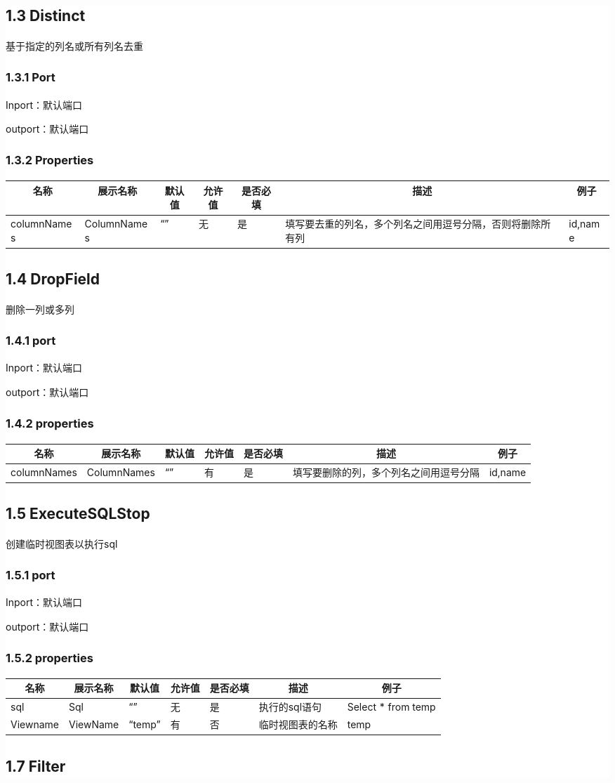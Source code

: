 ## 1.3 Distinct

基于指定的列名或所有列名去重

### 1.3.1 Port

Inport：默认端口

outport：默认端口

### 1.3.2 Properties

| 名称        | 展示名称    | 默认值 | 允许值 | 是否必填 | 描述                                                       | 例子    |
| ----------- | ----------- | ------ | ------ | -------- | ---------------------------------------------------------- | ------- |
| columnNames | ColumnNames | “”     | 无     | 是       | 填写要去重的列名，多个列名之间用逗号分隔，否则将删除所有列 | id,name |

## 1.4 DropField

删除一列或多列

### 1.4.1 port

Inport：默认端口

outport：默认端口

### 1.4.2 properties

| 名称        | 展示名称    | 默认值 | 允许值 | 是否必填 | 描述                                   | 例子    |
| ----------- | ----------- | ------ | ------ | -------- | -------------------------------------- | ------- |
| columnNames | ColumnNames | “”     | 有     | 是       | 填写要删除的列，多个列名之间用逗号分隔 | id,name |

## 1.5 ExecuteSQLStop

创建临时视图表以执行sql

### 1.5.1 port

Inport：默认端口

outport：默认端口

### 1.5.2 properties

| 名称     | 展示名称 | 默认值 | 允许值 | 是否必填 | 描述             | 例子                |
| -------- | -------- | ------ | ------ | -------- | ---------------- | ------------------- |
| sql      | Sql      | “”     | 无     | 是       | 执行的sql语句    | Select \* from temp |
| Viewname | ViewName | “temp” | 有     | 否       | 临时视图表的名称 | temp                |

## 1.7 Filter
